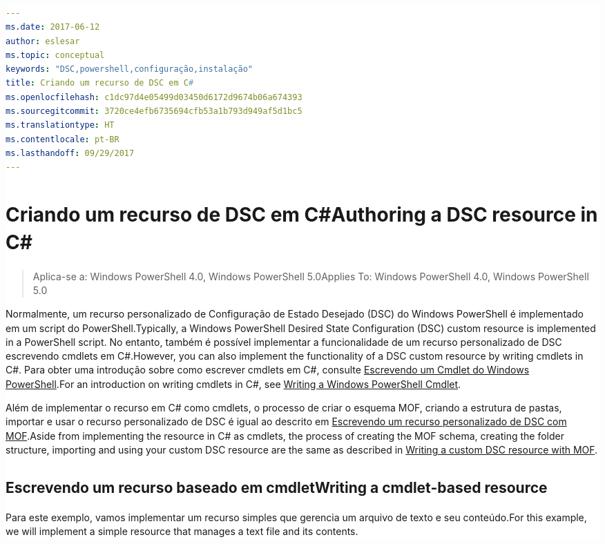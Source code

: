 ```yaml
---
ms.date: 2017-06-12
author: eslesar
ms.topic: conceptual
keywords: "DSC,powershell,configuração,instalação"
title: Criando um recurso de DSC em C#
ms.openlocfilehash: c1dc97d4e05499d03450d6172d9674b06a674393
ms.sourcegitcommit: 3720ce4efb6735694cfb53a1b793d949af5d1bc5
ms.translationtype: HT
ms.contentlocale: pt-BR
ms.lasthandoff: 09/29/2017
---
```

# <a name="authoring-a-dsc-resource-in-c"></a><span data-ttu-id="f7bd2-103">Criando um recurso de DSC em C#</span><span class="sxs-lookup"><span data-stu-id="f7bd2-103">Authoring a DSC resource in C#</span></span>

> <span data-ttu-id="f7bd2-104">Aplica-se a: Windows PowerShell 4.0, Windows PowerShell 5.0</span><span class="sxs-lookup"><span data-stu-id="f7bd2-104">Applies To: Windows PowerShell 4.0, Windows PowerShell 5.0</span></span>

<span data-ttu-id="f7bd2-105">Normalmente, um recurso personalizado de Configuração de Estado Desejado (DSC) do Windows PowerShell é implementado em um script do PowerShell.</span><span class="sxs-lookup"><span data-stu-id="f7bd2-105">Typically, a Windows PowerShell Desired State Configuration (DSC) custom resource is implemented in a PowerShell script.</span></span> <span data-ttu-id="f7bd2-106">No entanto, também é possível implementar a funcionalidade de um recurso personalizado de DSC escrevendo cmdlets em C#.</span><span class="sxs-lookup"><span data-stu-id="f7bd2-106">However, you can also implement the functionality of a DSC custom resource by writing cmdlets in C#.</span></span> <span data-ttu-id="f7bd2-107">Para obter uma introdução sobre como escrever cmdlets em C#, consulte [Escrevendo um Cmdlet do Windows PowerShell](https://technet.microsoft.com/en-us/library/dd878294.aspx).</span><span class="sxs-lookup"><span data-stu-id="f7bd2-107">For an introduction on writing cmdlets in C#, see [Writing a Windows PowerShell Cmdlet](https://technet.microsoft.com/en-us/library/dd878294.aspx).</span></span>

<span data-ttu-id="f7bd2-108">Além de implementar o recurso em C# como cmdlets, o processo de criar o esquema MOF, criando a estrutura de pastas, importar e usar o recurso personalizado de DSC é igual ao descrito em [Escrevendo um recurso personalizado de DSC com MOF](authoringResourceMOF.md).</span><span class="sxs-lookup"><span data-stu-id="f7bd2-108">Aside from implementing the resource in C# as cmdlets, the process of creating the MOF schema, creating the folder structure, importing and using your custom DSC resource are the same as described in [Writing a custom DSC resource with MOF](authoringResourceMOF.md).</span></span>

## <a name="writing-a-cmdlet-based-resource"></a><span data-ttu-id="f7bd2-109">Escrevendo um recurso baseado em cmdlet</span><span class="sxs-lookup"><span data-stu-id="f7bd2-109">Writing a cmdlet-based resource</span></span>
<span data-ttu-id="f7bd2-110">Para este exemplo, vamos implementar um recurso simples que gerencia um arquivo de texto e seu conteúdo.</span><span class="sxs-lookup"><span data-stu-id="f7bd2-110">For this example, we will implement a simple resource that manages a text file and its contents.</span></span>
